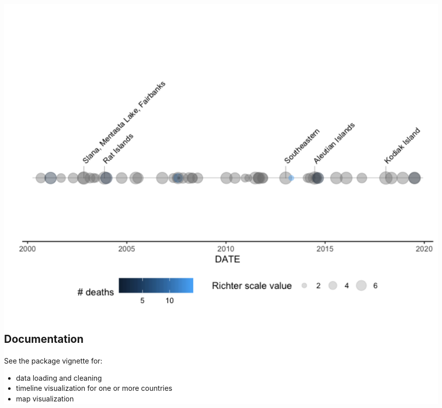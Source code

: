 <img src="man/figures/README-example-1.png" width="100%" />

## Documentation

See the package vignette for:

  - data loading and cleaning
  - timeline visualization for one or more countries
  - map visualization
